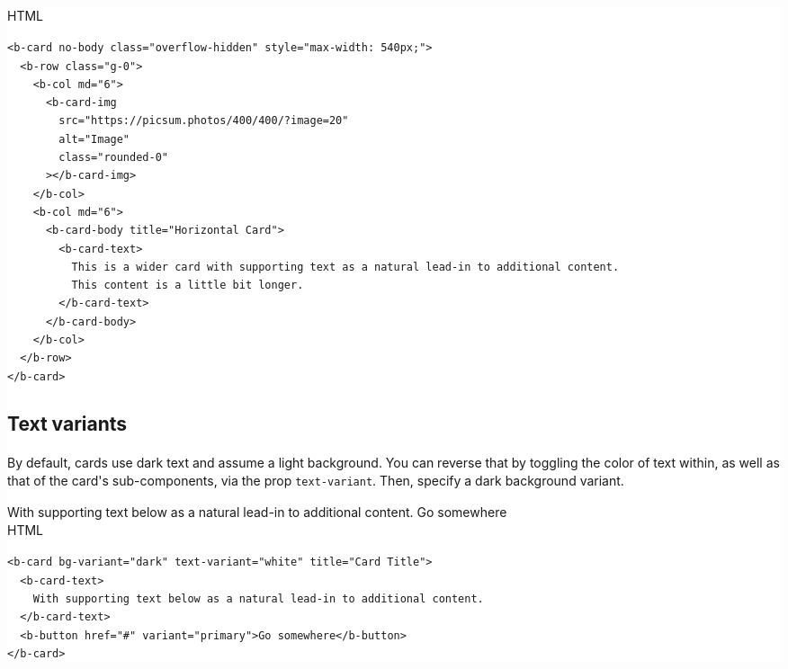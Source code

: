   <div class="html">HTML</div>

  <b-card-body class="bg-body-tertiary">

```vue-html
<b-card no-body class="overflow-hidden" style="max-width: 540px;">
  <b-row class="g-0">
    <b-col md="6">
      <b-card-img
        src="https://picsum.photos/400/400/?image=20"
        alt="Image"
        class="rounded-0"
      ></b-card-img>
    </b-col>
    <b-col md="6">
      <b-card-body title="Horizontal Card">
        <b-card-text>
          This is a wider card with supporting text as a natural lead-in to additional content.
          This content is a little bit longer.
        </b-card-text>
      </b-card-body>
    </b-col>
  </b-row>
</b-card>
```

  </b-card-body>

</b-card>

## Text variants

By default, cards use dark text and assume a light background. You can reverse that by toggling the
color of text within, as well as that of the card's sub-components, via the prop `text-variant`.
Then, specify a dark background variant.

<b-card no-body class="mb-5">
  <b-card-body>
    <b-card bg-variant="dark" text-variant="white" title="Card Title">
      <b-card-text>
        With supporting text below as a natural lead-in to additional content.
      </b-card-text>
      <b-button href="#" variant="primary">Go somewhere</b-button>
    </b-card>
  </b-card-body>

  <div class="html">HTML</div>

  <b-card-body class="bg-body-tertiary">

```vue-html
<b-card bg-variant="dark" text-variant="white" title="Card Title">
  <b-card-text>
    With supporting text below as a natural lead-in to additional content.
  </b-card-text>
  <b-button href="#" variant="primary">Go somewhere</b-button>
</b-card>
```
